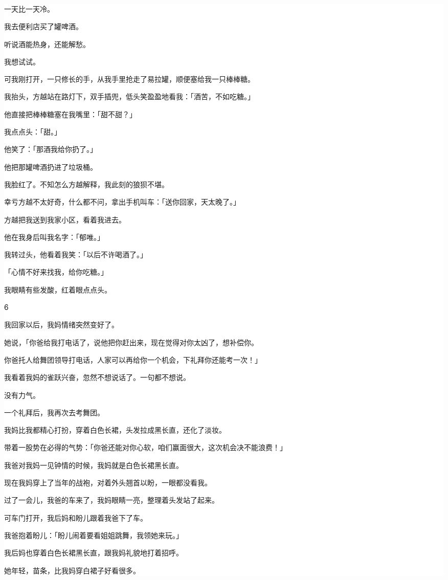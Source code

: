 一天比一天冷。

我去便利店买了罐啤酒。

听说酒能热身，还能解愁。

我想试试。

可我刚打开，一只修长的手，从我手里抢走了易拉罐，顺便塞给我一只棒棒糖。

我抬头，方越站在路灯下，双手插兜，低头笑盈盈地看我：「酒苦，不如吃糖。」

他直接把棒棒糖塞在我嘴里：「甜不甜？」

我点点头：「甜。」

他笑了：「那酒我给你扔了。」

他把那罐啤酒扔进了垃圾桶。

我脸红了。不知怎么方越解释，我此刻的狼狈不堪。

幸亏方越不太好奇，什么都不问，拿出手机叫车：「送你回家，天太晚了。」

方越把我送到我家小区，看着我进去。

他在我身后叫我名字：「郁唯。」

我转过头，他看着我笑：「以后不许喝酒了。」

「心情不好来找我，给你吃糖。」

我眼睛有些发酸，红着眼点点头。

6

我回家以后，我妈情绪突然变好了。

她说，「你爸给我打电话了，说他把你赶出来，现在觉得对你太凶了，想补偿你。

你爸托人给舞团领导打电话，人家可以再给你一个机会，下礼拜你还能考一次！」

我看着我妈的雀跃兴奋，忽然不想说话了。一句都不想说。

没有力气。

一个礼拜后，我再次去考舞团。

我妈比我都精心打扮，穿着白色长裙，头发拉成黑长直，还化了淡妆。

带着一股势在必得的气势：「你爸还能对你心软，咱们赢面很大，这次机会决不能浪费！」

我爸对我妈一见钟情的时候，我妈就是白色长裙黑长直。

现在我妈穿上了当年的战袍，对着外头翘首以盼，一眼都没看我。

过了一会儿，我爸的车来了，我妈眼睛一亮，整理着头发站了起来。

可车门打开，我后妈和盼儿跟着我爸下了车。

我爸抱着盼儿：「盼儿闹着要看姐姐跳舞，我领她来玩。」

我后妈也穿着白色长裙黑长直，跟我妈礼貌地打着招呼。

她年轻，苗条，比我妈穿白裙子好看很多。
